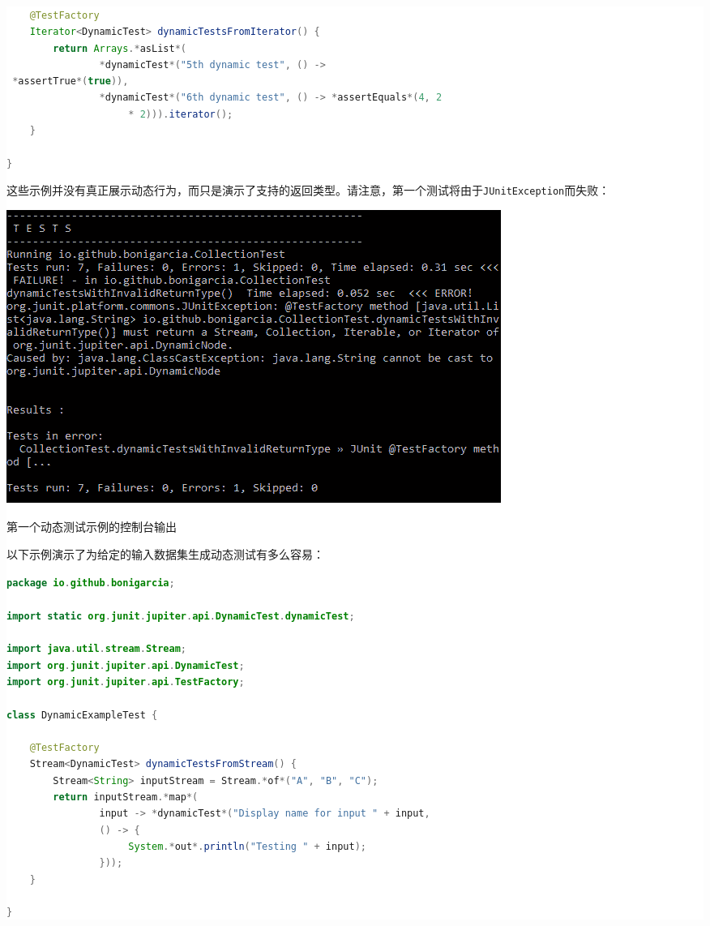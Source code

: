 ```java
    @TestFactory
    Iterator<DynamicTest> dynamicTestsFromIterator() {
        return Arrays.*asList*(
                *dynamicTest*("5th dynamic test", () -> 
 *assertTrue*(true)),
                *dynamicTest*("6th dynamic test", () -> *assertEquals*(4, 2 
                     * 2))).iterator();
    }

}
```

这些示例并没有真正展示动态行为，而只是演示了支持的返回类型。请注意，第一个测试将由于`JUnitException`而失败：

![](img/00073.gif)

第一个动态测试示例的控制台输出

以下示例演示了为给定的输入数据集生成动态测试有多么容易：

```java
package io.github.bonigarcia;

import static org.junit.jupiter.api.DynamicTest.dynamicTest;

import java.util.stream.Stream;
import org.junit.jupiter.api.DynamicTest;
import org.junit.jupiter.api.TestFactory;

class DynamicExampleTest {

    @TestFactory
    Stream<DynamicTest> dynamicTestsFromStream() {
        Stream<String> inputStream = Stream.*of*("A", "B", "C");
        return inputStream.*map*(
                input -> *dynamicTest*("Display name for input " + input, 
                () -> {
                     System.*out*.println("Testing " + input);
                }));
    }

}
```
